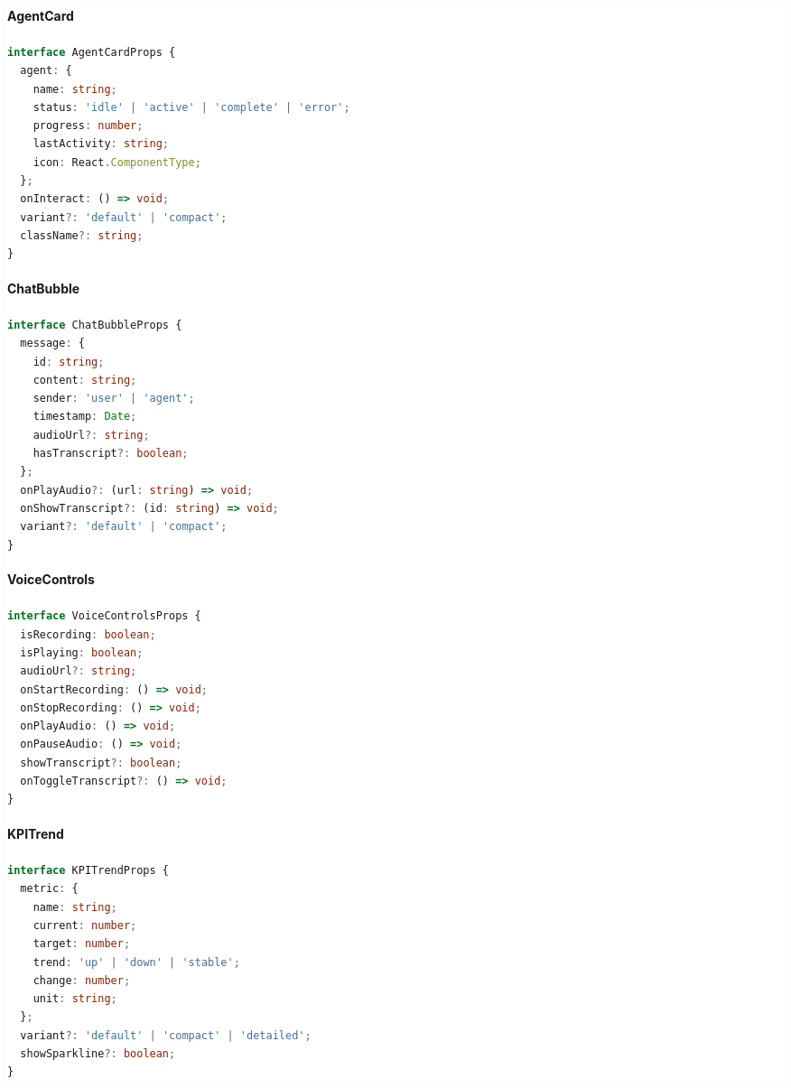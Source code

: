 #### AgentCard
```typescript
interface AgentCardProps {
  agent: {
    name: string;
    status: 'idle' | 'active' | 'complete' | 'error';
    progress: number;
    lastActivity: string;
    icon: React.ComponentType;
  };
  onInteract: () => void;
  variant?: 'default' | 'compact';
  className?: string;
}
```

#### ChatBubble
```typescript
interface ChatBubbleProps {
  message: {
    id: string;
    content: string;
    sender: 'user' | 'agent';
    timestamp: Date;
    audioUrl?: string;
    hasTranscript?: boolean;
  };
  onPlayAudio?: (url: string) => void;
  onShowTranscript?: (id: string) => void;
  variant?: 'default' | 'compact';
}
```

#### VoiceControls
```typescript
interface VoiceControlsProps {
  isRecording: boolean;
  isPlaying: boolean;
  audioUrl?: string;
  onStartRecording: () => void;
  onStopRecording: () => void;
  onPlayAudio: () => void;
  onPauseAudio: () => void;
  showTranscript?: boolean;
  onToggleTranscript?: () => void;
}
```

#### KPITrend
```typescript
interface KPITrendProps {
  metric: {
    name: string;
    current: number;
    target: number;
    trend: 'up' | 'down' | 'stable';
    change: number;
    unit: string;
  };
  variant?: 'default' | 'compact' | 'detailed';
  showSparkline?: boolean;
}
```
